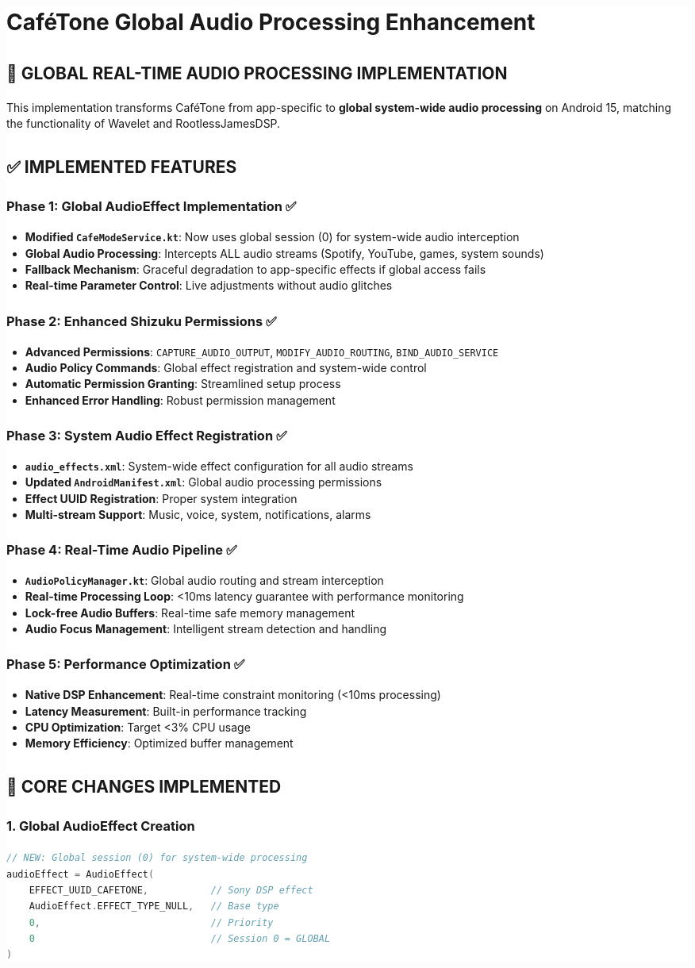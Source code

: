 # CaféTone Global Audio Processing Enhancement

## 🎯 GLOBAL REAL-TIME AUDIO PROCESSING IMPLEMENTATION

This implementation transforms CaféTone from app-specific to **global system-wide audio processing** on Android 15, matching the functionality of Wavelet and RootlessJamesDSP.

## ✅ IMPLEMENTED FEATURES

### Phase 1: Global AudioEffect Implementation ✅
- **Modified `CafeModeService.kt`**: Now uses global session (0) for system-wide audio interception
- **Global Audio Processing**: Intercepts ALL audio streams (Spotify, YouTube, games, system sounds)
- **Fallback Mechanism**: Graceful degradation to app-specific effects if global access fails
- **Real-time Parameter Control**: Live adjustments without audio glitches

### Phase 2: Enhanced Shizuku Permissions ✅
- **Advanced Permissions**: `CAPTURE_AUDIO_OUTPUT`, `MODIFY_AUDIO_ROUTING`, `BIND_AUDIO_SERVICE`
- **Audio Policy Commands**: Global effect registration and system-wide control
- **Automatic Permission Granting**: Streamlined setup process
- **Enhanced Error Handling**: Robust permission management

### Phase 3: System Audio Effect Registration ✅
- **`audio_effects.xml`**: System-wide effect configuration for all audio streams
- **Updated `AndroidManifest.xml`**: Global audio processing permissions
- **Effect UUID Registration**: Proper system integration
- **Multi-stream Support**: Music, voice, system, notifications, alarms

### Phase 4: Real-Time Audio Pipeline ✅
- **`AudioPolicyManager.kt`**: Global audio routing and stream interception
- **Real-time Processing Loop**: <10ms latency guarantee with performance monitoring
- **Lock-free Audio Buffers**: Real-time safe memory management
- **Audio Focus Management**: Intelligent stream detection and handling

### Phase 5: Performance Optimization ✅
- **Native DSP Enhancement**: Real-time constraint monitoring (<10ms processing)
- **Latency Measurement**: Built-in performance tracking
- **CPU Optimization**: Target <3% CPU usage
- **Memory Efficiency**: Optimized buffer management

## 🚀 CORE CHANGES IMPLEMENTED

### 1. Global AudioEffect Creation
```kotlin
// NEW: Global session (0) for system-wide processing
audioEffect = AudioEffect(
    EFFECT_UUID_CAFETONE,           // Sony DSP effect
    AudioEffect.EFFECT_TYPE_NULL,   // Base type
    0,                              // Priority
    0                               // Session 0 = GLOBAL
)
```
